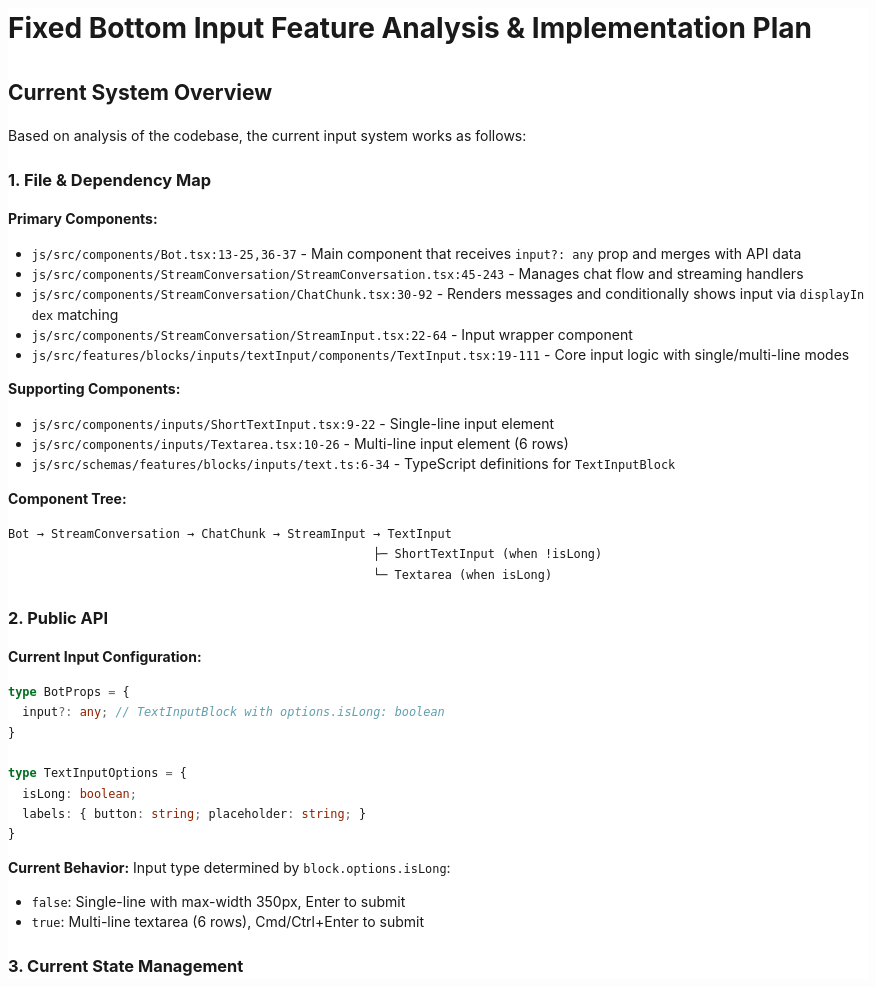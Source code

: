 # Fixed Bottom Input Feature Analysis & Implementation Plan

## Current System Overview

Based on analysis of the codebase, the current input system works as follows:

### 1. File & Dependency Map

**Primary Components:**
- `js/src/components/Bot.tsx:13-25,36-37` - Main component that receives `input?: any` prop and merges with API data
- `js/src/components/StreamConversation/StreamConversation.tsx:45-243` - Manages chat flow and streaming handlers
- `js/src/components/StreamConversation/ChatChunk.tsx:30-92` - Renders messages and conditionally shows input via `displayIndex` matching
- `js/src/components/StreamConversation/StreamInput.tsx:22-64` - Input wrapper component
- `js/src/features/blocks/inputs/textInput/components/TextInput.tsx:19-111` - Core input logic with single/multi-line modes

**Supporting Components:**
- `js/src/components/inputs/ShortTextInput.tsx:9-22` - Single-line input element
- `js/src/components/inputs/Textarea.tsx:10-26` - Multi-line input element (6 rows)
- `js/src/schemas/features/blocks/inputs/text.ts:6-34` - TypeScript definitions for `TextInputBlock`

**Component Tree:**
```
Bot → StreamConversation → ChatChunk → StreamInput → TextInput
                                                   ├─ ShortTextInput (when !isLong)
                                                   └─ Textarea (when isLong)
```

### 2. Public API

**Current Input Configuration:**
```typescript
type BotProps = {
  input?: any; // TextInputBlock with options.isLong: boolean
}

type TextInputOptions = {
  isLong: boolean;
  labels: { button: string; placeholder: string; }
}
```

**Current Behavior:** Input type determined by `block.options.isLong`:
- `false`: Single-line with max-width 350px, Enter to submit
- `true`: Multi-line textarea (6 rows), Cmd/Ctrl+Enter to submit

### 3. Current State Management
